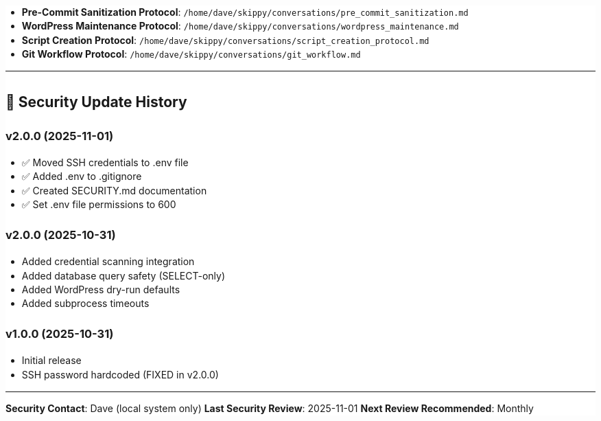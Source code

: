 - **Pre-Commit Sanitization Protocol**: `/home/dave/skippy/conversations/pre_commit_sanitization.md`
- **WordPress Maintenance Protocol**: `/home/dave/skippy/conversations/wordpress_maintenance.md`
- **Script Creation Protocol**: `/home/dave/skippy/conversations/script_creation_protocol.md`
- **Git Workflow Protocol**: `/home/dave/skippy/conversations/git_workflow.md`

---

## 🔄 Security Update History

### v2.0.0 (2025-11-01)
- ✅ Moved SSH credentials to .env file
- ✅ Added .env to .gitignore
- ✅ Created SECURITY.md documentation
- ✅ Set .env file permissions to 600

### v2.0.0 (2025-10-31)
- Added credential scanning integration
- Added database query safety (SELECT-only)
- Added WordPress dry-run defaults
- Added subprocess timeouts

### v1.0.0 (2025-10-31)
- Initial release
- SSH password hardcoded (FIXED in v2.0.0)

---

**Security Contact**: Dave (local system only)
**Last Security Review**: 2025-11-01
**Next Review Recommended**: Monthly
